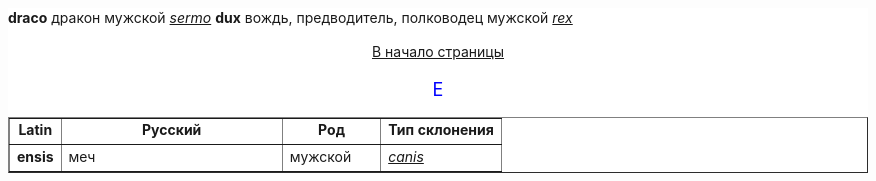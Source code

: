 </tr>

<tr>

<td valign=top align=left>
<b>draco</b></td>
<td valign=top align=left width=45%>
дракон</td>
<td valign=top align=left width=20%>
мужской</td>
<td valign=top align=left>
<a href="../tables/0053.html"><i>sermo</i></a></td>

</tr>

<tr>

<td valign=top align=left>
<b>dux</b></td>
<td valign=top align=left width=45%>
вождь, предводитель, полководец</td>
<td valign=top align=left width=20%>
мужской</td>
<td valign=top align=left>
<a href="../tables/0048.html"><i>rex</i></a></td>

</tr>

</table>

<P ALIGN=CENTER><a href="#TOP">В начало страницы</a></P>

<p align=center><a name="E"></a><FONT SIZE=+1 COLOR="#0000FF">
E</FONT>

<table border=1 width=65%>

<tr>

<td valign=top align=center>
<b>Latin</b></td>
<td valign=top align=center>
<b>Русский</b></td>
<td valign=top align=center>
<b>Род</b></td>
<td valign=top align=center>
<b>Тип склонения</b></td>

</tr>

<tr>

<td valign=top align=left>
<b>ensis</b></td>
<td valign=top align=left width=45%>
меч</td>
<td valign=top align=left width=20%>
мужской</td>
<td valign=top align=left>
<a href="../tables/0050.html"><i>canis</i></a></td>
